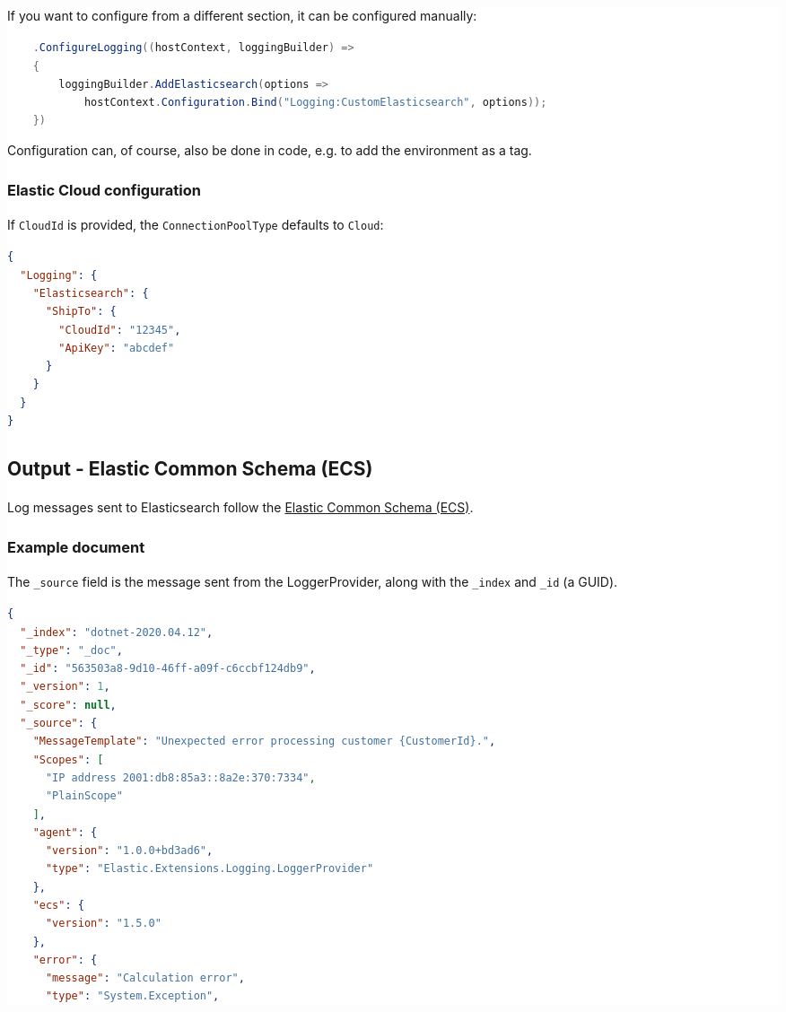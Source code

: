 If you want to configure from a different section, it can be configured manually:

```c#
    .ConfigureLogging((hostContext, loggingBuilder) =>
    {
        loggingBuilder.AddElasticsearch(options =>
            hostContext.Configuration.Bind("Logging:CustomElasticsearch", options));
    })
```

Configuration can, of course, also be done in code, e.g. to add the environment as a tag.

### Elastic Cloud configuration

If `CloudId` is provided, the `ConnectionPoolType` defaults to `Cloud`:

```json
{
  "Logging": {
    "Elasticsearch": {
      "ShipTo": {
        "CloudId": "12345",
        "ApiKey": "abcdef"
      }
    }
  }
}
```


## Output - Elastic Common Schema (ECS)

Log messages sent to Elasticsearch follow the [Elastic Common Schema (ECS)](https://www.elastic.co/guide/en/ecs/current/ecs-reference.html).

### Example document

The `_source` field is the message sent from the LoggerProvider, along with the `_index` and `_id` (a GUID).

```json
{
  "_index": "dotnet-2020.04.12",
  "_type": "_doc",
  "_id": "563503a8-9d10-46ff-a09f-c6ccbf124db9",
  "_version": 1,
  "_score": null,
  "_source": {
    "MessageTemplate": "Unexpected error processing customer {CustomerId}.",
    "Scopes": [
      "IP address 2001:db8:85a3::8a2e:370:7334",
      "PlainScope"
    ],
    "agent": {
      "version": "1.0.0+bd3ad6",
      "type": "Elastic.Extensions.Logging.LoggerProvider"
    },
    "ecs": {
      "version": "1.5.0"
    },
    "error": {
      "message": "Calculation error",
      "type": "System.Exception",
```